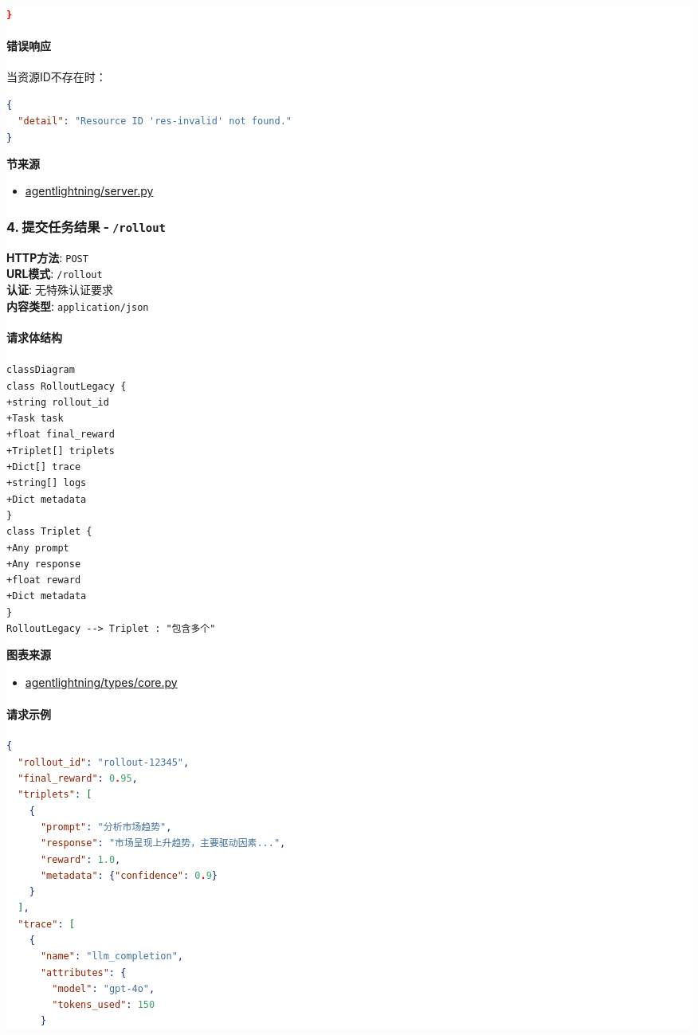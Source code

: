 ```json
}
```

#### 错误响应
当资源ID不存在时：
```json
{
  "detail": "Resource ID 'res-invalid' not found."
}
```

**节来源**
- [agentlightning/server.py](file://agentlightning/server.py#L300-L312)

### 4. 提交任务结果 - `/rollout`

**HTTP方法**: `POST`  
**URL模式**: `/rollout`  
**认证**: 无特殊认证要求  
**内容类型**: `application/json`

#### 请求体结构

```mermaid
classDiagram
class RolloutLegacy {
+string rollout_id
+Task task
+float final_reward
+Triplet[] triplets
+Dict[] trace
+string[] logs
+Dict metadata
}
class Triplet {
+Any prompt
+Any response
+float reward
+Dict metadata
}
RolloutLegacy --> Triplet : "包含多个"
```

**图表来源**
- [agentlightning/types/core.py](file://agentlightning/types/core.py#L50-L100)

#### 请求示例
```json
{
  "rollout_id": "rollout-12345",
  "final_reward": 0.95,
  "triplets": [
    {
      "prompt": "分析市场趋势",
      "response": "市场呈现上升趋势，主要驱动因素...",
      "reward": 1.0,
      "metadata": {"confidence": 0.9}
    }
  ],
  "trace": [
    {
      "name": "llm_completion",
      "attributes": {
        "model": "gpt-4o",
        "tokens_used": 150
      }
```
